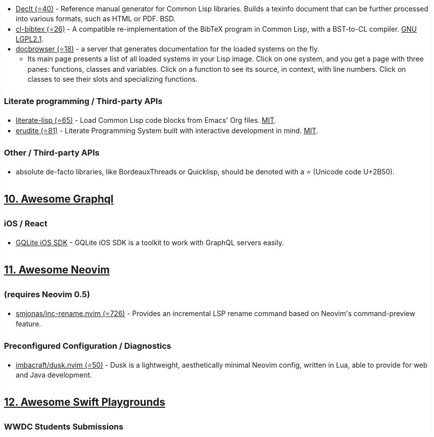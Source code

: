 *   [Declt (⭐40)](https://github.com/didierverna/declt) - Reference manual generator for Common Lisp libraries. Builds a texinfo document that can be further processed into various formats, such as HTML or PDF. BSD.
*   [cl-bibtex (⭐26)](https://github.com/mkoeppe/cl-bibtex) - A compatible re-implementation of the BibTeX program in Common Lisp, with a BST-to-CL compiler. [GNU LGPL2.1](http://www.gnu.org/licenses/old-licenses/lgpl-2.1.html).
*   [docbrowser (⭐18)](https://github.com/lokedhs/docbrowser) - a server that generates documentation for the loaded systems on the fly.
    *   Its main page presents a list of all loaded systems in your Lisp image. Click on one system, and you get a page with three panes: functions, classes and variables. Click on a function to see its source, in context, with line numbers. Click on classes to see their slots and specializing functions.

### Literate programming / Third-party APIs

*   [literate-lisp (⭐65)](https://github.com/jingtaozf/literate-lisp) -  Load Common Lisp code blocks from Emacs' Org files. [MIT](https://opensource.org/licenses/MIT).
*   [erudite (⭐81)](https://github.com/mmontone/erudite) - Literate Programming System built with interactive development in mind. [MIT](https://opensource.org/licenses/MIT).

### Other / Third-party APIs

*   absolute de-facto libraries, like BordeauxThreads or Quicklisp,
    should be denoted with a ⭐ (Unicode code U+2B50).

## [10. Awesome Graphql](/content/chentsulin/awesome-graphql/README.md)

### iOS / React

*   [GQLite iOS SDK](https://graphqlite.com/sdk-ios) - GQLite iOS SDK is a toolkit to work with GraphQL servers easily.

## [11. Awesome Neovim](/content/rockerBOO/awesome-neovim/README.md)

### (requires Neovim 0.5)

*   [smjonas/inc-rename.nvim (⭐726)](https://github.com/smjonas/inc-rename.nvim) - Provides an incremental LSP rename command based on Neovim's command-preview feature.

### Preconfigured Configuration / Diagnostics

*   [imbacraft/dusk.nvim (⭐50)](https://github.com/imbacraft/dusk.nvim) - Dusk is a lightweight, aesthetically minimal Neovim config, written in Lua, able to provide for web and Java development.

## [12. Awesome Swift Playgrounds](/content/uraimo/Awesome-Swift-Playgrounds/README.md)

### WWDC Students Submissions
